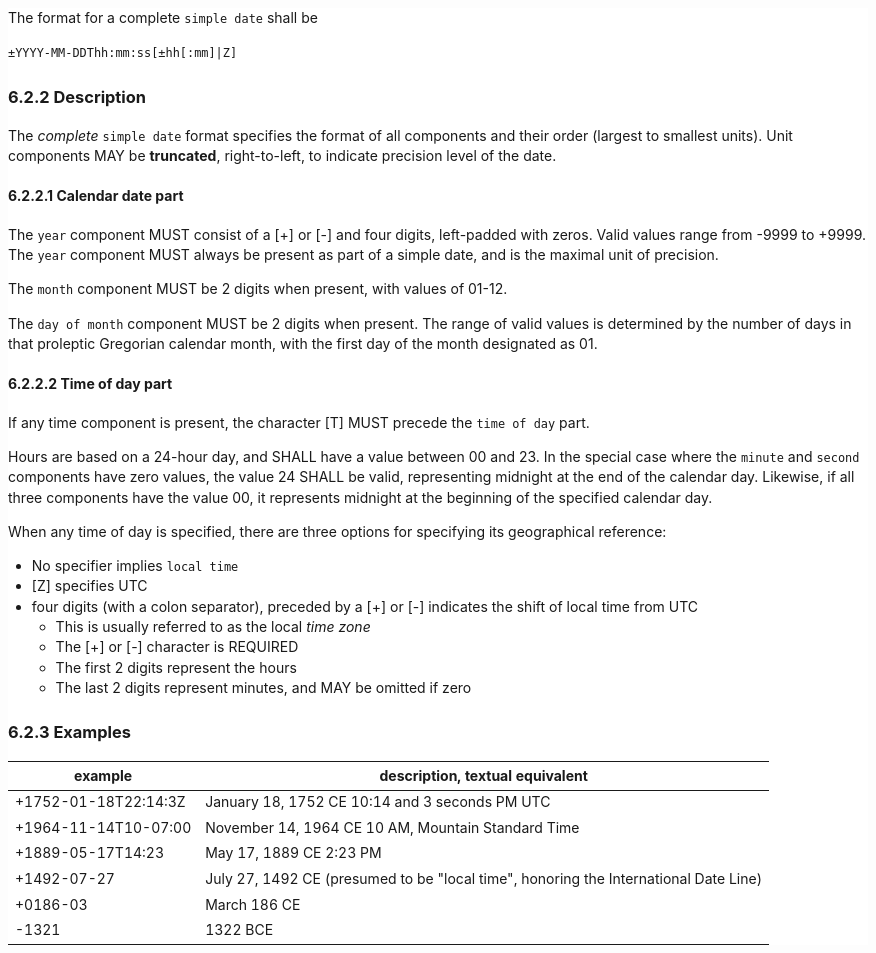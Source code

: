 The format for a complete `simple date` shall be
```
±YYYY-MM-DDThh:mm:ss[±hh[:mm]|Z]
```

### 6.2.2 Description
The *complete* `simple date` format specifies the format of all components and their order (largest to
smallest units). Unit components MAY be **truncated**, right-to-left, to indicate precision
level of the date.

#### 6.2.2.1 Calendar date part

The `year` component MUST consist of a [+] or [-] and four digits, left-padded with zeros.
Valid values range from -9999 to +9999. The `year` component MUST always be present as part of a
simple date, and is the maximal unit of precision.

The `month` component MUST be 2 digits when present, with values of 01-12.

The `day of month` component MUST be 2 digits when present. The range of valid values is
determined by the number of days in that proleptic Gregorian calendar month, with the
first day of the month designated as 01.

#### 6.2.2.2 Time of day part

If any time component is present, the character [T] MUST precede the `time of day` part.

Hours are based on a 24-hour day, and SHALL have a value between 00 and 23. In the special case where the
`minute` and `second` components have zero values, the value 24 SHALL be valid, representing midnight at
the end of the calendar day. Likewise, if all three components have the value 00, it represents midnight
at the beginning of the specified calendar day.
 
When any time of day is specified, there are three options for specifying its geographical reference:

* No specifier implies `local time`
* [Z] specifies UTC
* four digits (with a colon separator), preceded by a [+] or [-] indicates the shift of local time from UTC
   * This is usually referred to as the local *time zone*
   * The [+] or [-] character is REQUIRED
   * The first 2 digits represent the hours
   * The last 2 digits represent minutes, and MAY be omitted if zero

### 6.2.3 Examples

example | description, textual equivalent
--------|--------------------------------
+1752-01-18T22:14:3Z | January 18, 1752 CE 10:14 and 3 seconds PM UTC
+1964-11-14T10-07:00 | November 14, 1964 CE 10 AM, Mountain Standard Time
+1889-05-17T14:23 | May 17, 1889 CE 2:23 PM
+1492-07-27 | July 27, 1492 CE (presumed to be "local time", honoring the International Date Line)
+0186-03 | March 186 CE
-1321 | 1322 BCE
